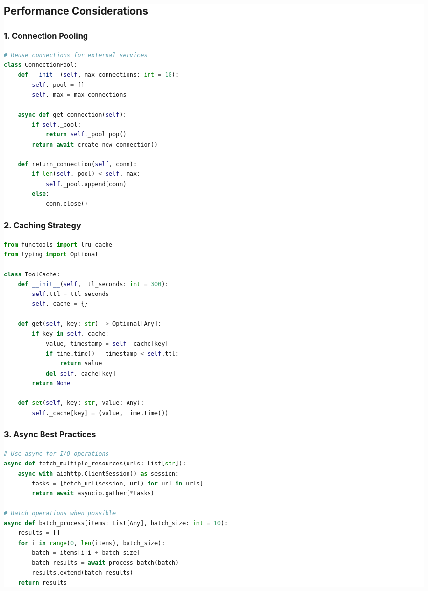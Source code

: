 ## Performance Considerations

### 1. Connection Pooling

```python
# Reuse connections for external services
class ConnectionPool:
    def __init__(self, max_connections: int = 10):
        self._pool = []
        self._max = max_connections

    async def get_connection(self):
        if self._pool:
            return self._pool.pop()
        return await create_new_connection()

    def return_connection(self, conn):
        if len(self._pool) < self._max:
            self._pool.append(conn)
        else:
            conn.close()
```

### 2. Caching Strategy

```python
from functools import lru_cache
from typing import Optional

class ToolCache:
    def __init__(self, ttl_seconds: int = 300):
        self.ttl = ttl_seconds
        self._cache = {}

    def get(self, key: str) -> Optional[Any]:
        if key in self._cache:
            value, timestamp = self._cache[key]
            if time.time() - timestamp < self.ttl:
                return value
            del self._cache[key]
        return None

    def set(self, key: str, value: Any):
        self._cache[key] = (value, time.time())
```

### 3. Async Best Practices

```python
# Use async for I/O operations
async def fetch_multiple_resources(urls: List[str]):
    async with aiohttp.ClientSession() as session:
        tasks = [fetch_url(session, url) for url in urls]
        return await asyncio.gather(*tasks)

# Batch operations when possible
async def batch_process(items: List[Any], batch_size: int = 10):
    results = []
    for i in range(0, len(items), batch_size):
        batch = items[i:i + batch_size]
        batch_results = await process_batch(batch)
        results.extend(batch_results)
    return results
```
